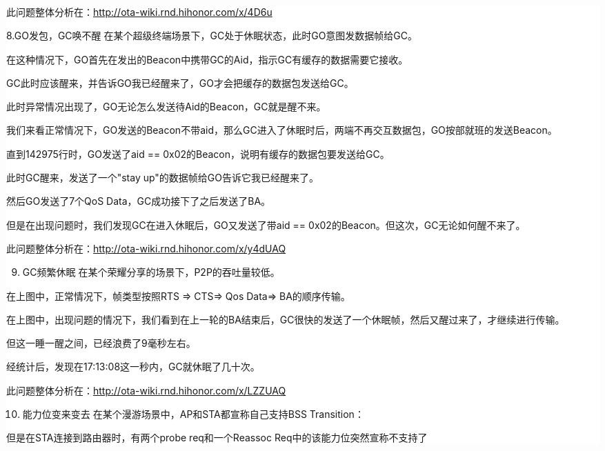 此问题整体分析在：http://ota-wiki.rnd.hihonor.com/x/4D6u

8.GO发包，GC唤不醒
在某个超级终端场景下，GC处于休眠状态，此时GO意图发数据帧给GC。

在这种情况下，GO首先在发出的Beacon中携带GC的Aid，指示GC有缓存的数据需要它接收。

GC此时应该醒来，并告诉GO我已经醒来了，GO才会把缓存的数据包发送给GC。

此时异常情况出现了，GO无论怎么发送待Aid的Beacon，GC就是醒不来。





我们来看正常情况下，GO发送的Beacon不带aid，那么GC进入了休眠时后，两端不再交互数据包，GO按部就班的发送Beacon。

直到142975行时，GO发送了aid == 0x02的Beacon，说明有缓存的数据包要发送给GC。

此时GC醒来，发送了一个"stay up"的数据帧给GO告诉它我已经醒来了。

然后GO发送了7个QoS Data，GC成功接下了之后发送了BA。



但是在出现问题时，我们发现GC在进入休眠后，GO又发送了带aid == 0x02的Beacon。但这次，GC无论如何醒不来了。





此问题整体分析在：http://ota-wiki.rnd.hihonor.com/x/y4dUAQ

9. GC频繁休眠
在某个荣耀分享的场景下，P2P的吞吐量较低。






在上图中，正常情况下，帧类型按照RTS => CTS=> Qos Data=> BA的顺序传输。







在上图中，出现问题的情况下，我们看到在上一轮的BA结束后，GC很快的发送了一个休眠帧，然后又醒过来了，才继续进行传输。

但这一睡一醒之间，已经浪费了9毫秒左右。





经统计后，发现在17:13:08这一秒内，GC就休眠了几十次。



此问题整体分析在：http://ota-wiki.rnd.hihonor.com/x/LZZUAQ

10. 能力位变来变去
在某个漫游场景中，AP和STA都宣称自己支持BSS Transition：






但是在STA连接到路由器时，有两个probe req和一个Reassoc Req中的该能力位突然宣称不支持了

